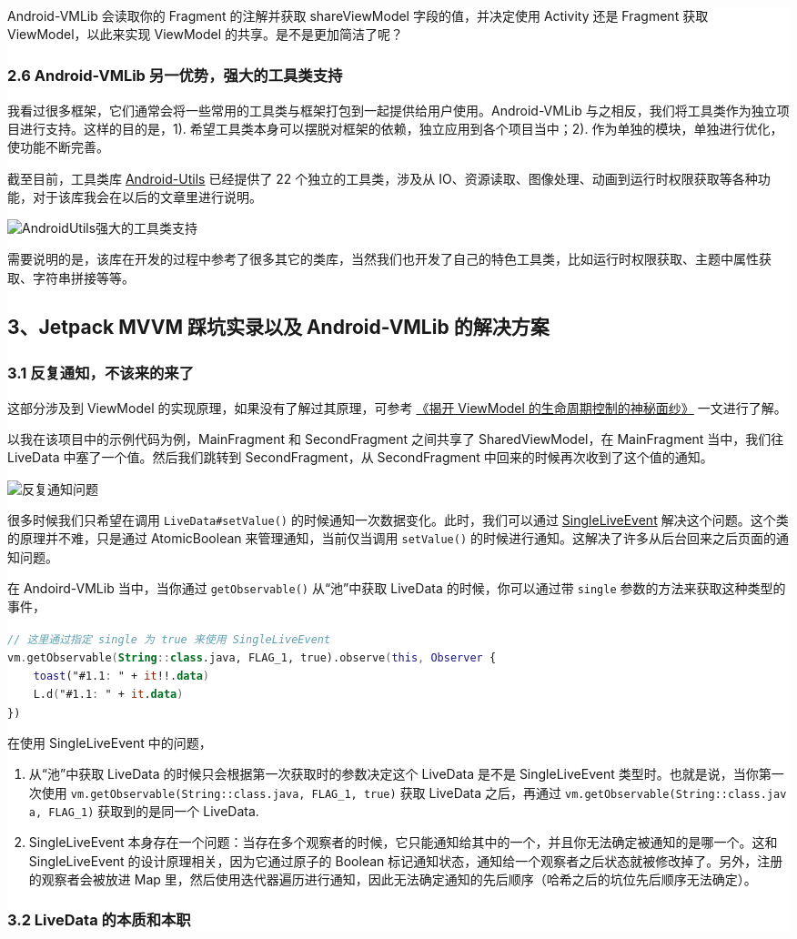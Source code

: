 
Android-VMLib 会读取你的 Fragment 的注解并获取 shareViewModel 字段的值，并决定使用 Activity 还是 Fragment 获取 ViewModel，以此来实现 ViewModel 的共享。是不是更加简洁了呢？

### 2.6 Android-VMLib 另一优势，强大的工具类支持

我看过很多框架，它们通常会将一些常用的工具类与框架打包到一起提供给用户使用。Android-VMLib 与之相反，我们将工具类作为独立项目进行支持。这样的目的是，1). 希望工具类本身可以摆脱对框架的依赖，独立应用到各个项目当中；2). 作为单独的模块，单独进行优化，使功能不断完善。

截至目前，工具类库 [Android-Utils](https://github.com/Shouheng88/Android-utils) 已经提供了 22 个独立的工具类，涉及从 IO、资源读取、图像处理、动画到运行时权限获取等各种功能，对于该库我会在以后的文章里进行说明。

![AndroidUtils强大的工具类支持](images/企业微信20200523075628.png)

需要说明的是，该库在开发的过程中参考了很多其它的类库，当然我们也开发了自己的特色工具类，比如运行时权限获取、主题中属性获取、字符串拼接等等。

## 3、Jetpack MVVM 踩坑实录以及 Android-VMLib 的解决方案

### 3.1 反复通知，不该来的来了

这部分涉及到 ViewModel 的实现原理，如果没有了解过其原理，可参考 [《揭开 ViewModel 的生命周期控制的神秘面纱》](https://mp.weixin.qq.com/s?__biz=MzA3MzgzMzgyNw==&mid=2247483853&idx=1&sn=692521a35ee692c6500528207621d573&chksm=9f084dc1a87fc4d75c3084683adeafb3d2c0838c8bc2ff3e387f28a3da21e9659e753628d275&token=1361179115&lang=zh_CN#rd) 一文进行了解。

以我在该项目中的示例代码为例，MainFragment 和 SecondFragment 之间共享了 SharedViewModel，在 MainFragment 当中，我们往 LiveData 中塞了一个值。然后我们跳转到 SecondFragment，从 SecondFragment 中回来的时候再次收到了这个值的通知。

![反复通知问题](images/QQ20200523-084604@2x.png)

很多时候我们只希望在调用 `LiveData#setValue()` 的时候通知一次数据变化。此时，我们可以通过 [SingleLiveEvent](https://github.com/android/architecture-samples/blob/dev-todo-mvvm-live/todoapp/app/src/main/java/com/example/android/architecture/blueprints/todoapp/SingleLiveEvent.java) 解决这个问题。这个类的原理并不难，只是通过 AtomicBoolean 来管理通知，当前仅当调用 `setValue()` 的时候进行通知。这解决了许多从后台回来之后页面的通知问题。

在 Andoird-VMLib 当中，当你通过 `getObservable()` 从“池”中获取 LiveData 的时候，你可以通过带 `single` 参数的方法来获取这种类型的事件，

```kotlin
// 这里通过指定 single 为 true 来使用 SingleLiveEvent
vm.getObservable(String::class.java, FLAG_1, true).observe(this, Observer {
    toast("#1.1: " + it!!.data)
    L.d("#1.1: " + it.data)
})
```

在使用 SingleLiveEvent 中的问题，

1. 从“池”中获取 LiveData 的时候只会根据第一次获取时的参数决定这个 LiveData 是不是 SingleLiveEvent 类型时。也就是说，当你第一次使用 `vm.getObservable(String::class.java, FLAG_1, true)` 获取 LiveData 之后，再通过 `vm.getObservable(String::class.java, FLAG_1)` 获取到的是同一个 LiveData.

2. SingleLiveEvent 本身存在一个问题：当存在多个观察者的时候，它只能通知给其中的一个，并且你无法确定被通知的是哪一个。这和 SingleLiveEvent 的设计原理相关，因为它通过原子的 Boolean 标记通知状态，通知给一个观察者之后状态就被修改掉了。另外，注册的观察者会被放进 Map 里，然后使用迭代器遍历进行通知，因此无法确定通知的先后顺序（哈希之后的坑位先后顺序无法确定）。

### 3.2 LiveData 的本质和本职

